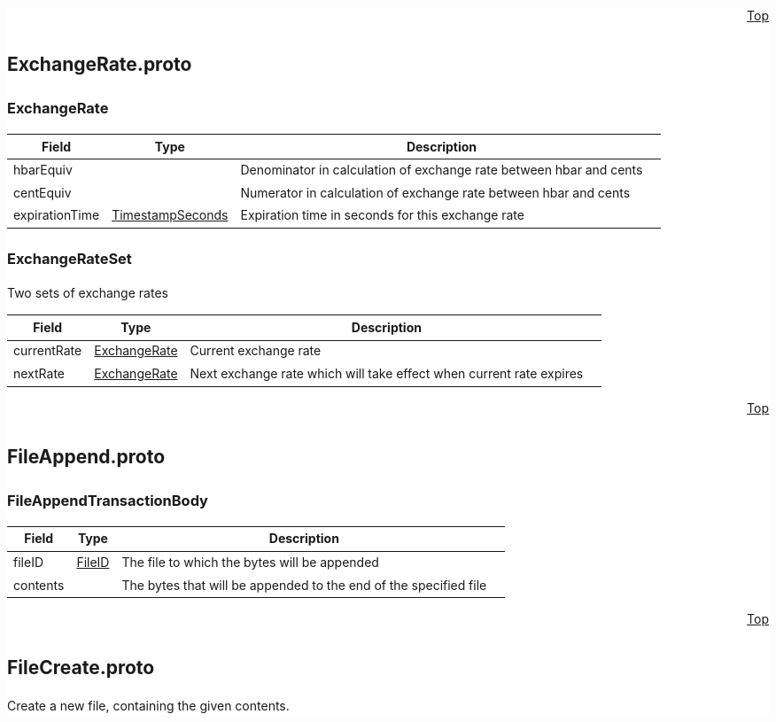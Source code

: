 
<a name="ExchangeRate.proto"></a>
<p align="right"><a href="#top">Top</a></p>

## ExchangeRate.proto

<a name="ExchangeRate"></a>

### ExchangeRate


| Field | Type | Description |   |
| ----- | ---- | ----------- | - |
| hbarEquiv |  |  Denominator in calculation of exchange rate between hbar and cents | |
| centEquiv |  |  Numerator in calculation of exchange rate between hbar and cents | |
| expirationTime | [TimestampSeconds](#TimestampSeconds) |  Expiration time in seconds for this exchange rate | |


<a name="ExchangeRateSet"></a>

### ExchangeRateSet
 Two sets of exchange rates 

| Field | Type | Description |   |
| ----- | ---- | ----------- | - |
| currentRate | [ExchangeRate](#ExchangeRate) |  Current exchange rate | |
| nextRate | [ExchangeRate](#ExchangeRate) |  Next exchange rate which will take effect when current rate expires | |


<a name="FileAppend.proto"></a>
<p align="right"><a href="#top">Top</a></p>

## FileAppend.proto

<a name="FileAppendTransactionBody"></a>

### FileAppendTransactionBody


| Field | Type | Description |   |
| ----- | ---- | ----------- | - |
| fileID | [FileID](#FileID) |  The file to which the bytes will be appended | |
| contents |  |  The bytes that will be appended to the end of the specified file | |


<a name="FileCreate.proto"></a>
<p align="right"><a href="#top">Top</a></p>

## FileCreate.proto

 Create a new file, containing the given contents.
